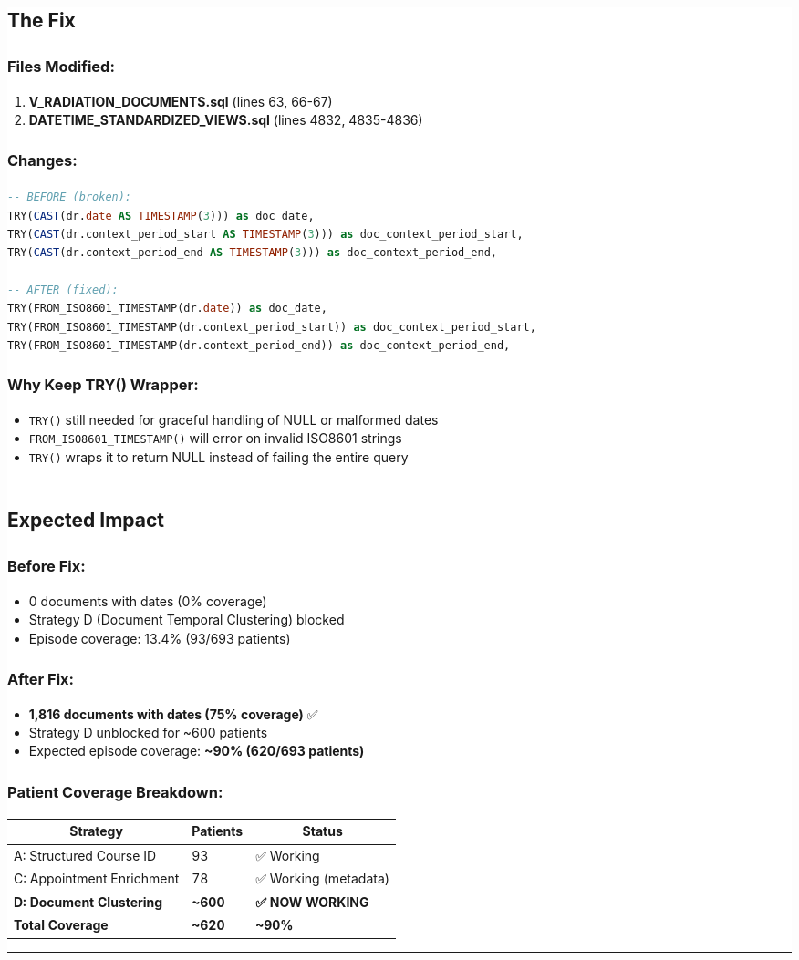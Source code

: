 
## The Fix

### Files Modified:

1. **V_RADIATION_DOCUMENTS.sql** (lines 63, 66-67)
2. **DATETIME_STANDARDIZED_VIEWS.sql** (lines 4832, 4835-4836)

### Changes:

```sql
-- BEFORE (broken):
TRY(CAST(dr.date AS TIMESTAMP(3))) as doc_date,
TRY(CAST(dr.context_period_start AS TIMESTAMP(3))) as doc_context_period_start,
TRY(CAST(dr.context_period_end AS TIMESTAMP(3))) as doc_context_period_end,

-- AFTER (fixed):
TRY(FROM_ISO8601_TIMESTAMP(dr.date)) as doc_date,
TRY(FROM_ISO8601_TIMESTAMP(dr.context_period_start)) as doc_context_period_start,
TRY(FROM_ISO8601_TIMESTAMP(dr.context_period_end)) as doc_context_period_end,
```

### Why Keep TRY() Wrapper:

- `TRY()` still needed for graceful handling of NULL or malformed dates
- `FROM_ISO8601_TIMESTAMP()` will error on invalid ISO8601 strings
- `TRY()` wraps it to return NULL instead of failing the entire query

---

## Expected Impact

### Before Fix:
- 0 documents with dates (0% coverage)
- Strategy D (Document Temporal Clustering) blocked
- Episode coverage: 13.4% (93/693 patients)

### After Fix:
- **1,816 documents with dates (75% coverage)** ✅
- Strategy D unblocked for ~600 patients
- Expected episode coverage: **~90% (620/693 patients)**

### Patient Coverage Breakdown:

| Strategy | Patients | Status |
|----------|----------|--------|
| A: Structured Course ID | 93 | ✅ Working |
| C: Appointment Enrichment | 78 | ✅ Working (metadata) |
| **D: Document Clustering** | **~600** | **✅ NOW WORKING** |
| **Total Coverage** | **~620** | **~90%** |

---